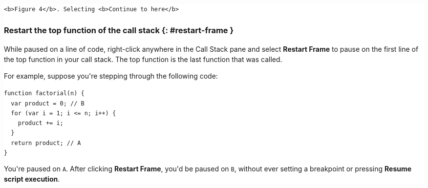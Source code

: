     <b>Figure 4</b>. Selecting <b>Continue to here</b>
  </figcaption>
</figure>

[resume]: /web/tools/chrome-devtools/images/resume-script-execution.png

### Restart the top function of the call stack {: #restart-frame }

While paused on a line of code, right-click anywhere in the Call Stack pane
and select **Restart Frame** to pause on the first line of the top function
in your call stack. The top function is the last function that was called.

For example, suppose you're stepping through the following code:

    function factorial(n) {
      var product = 0; // B
      for (var i = 1; i <= n; i++) {
        product += i;
      }
      return product; // A
    }

You're paused on `A`. After clicking **Restart Frame**, you'd be paused
on `B`, without ever setting a breakpoint or pressing
**Resume script execution**.

<figure>